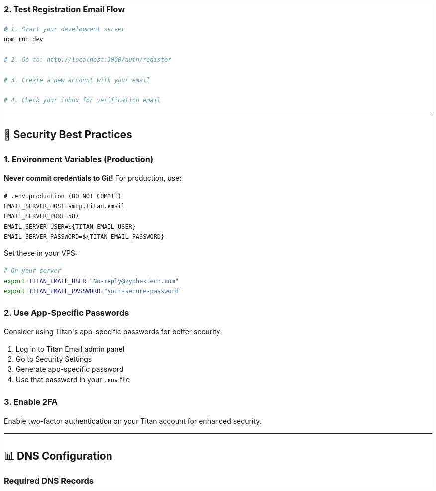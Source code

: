 ### 2. Test Registration Email Flow

```bash
# 1. Start your development server
npm run dev

# 2. Go to: http://localhost:3000/auth/register

# 3. Create a new account with your email

# 4. Check your inbox for verification email
```

---

## 🔐 Security Best Practices

### 1. Environment Variables (Production)

**Never commit credentials to Git!** For production, use:

```env
# .env.production (DO NOT COMMIT)
EMAIL_SERVER_HOST=smtp.titan.email
EMAIL_SERVER_PORT=587
EMAIL_SERVER_USER=${TITAN_EMAIL_USER}
EMAIL_SERVER_PASSWORD=${TITAN_EMAIL_PASSWORD}
```

Set these in your VPS:
```bash
# On your server
export TITAN_EMAIL_USER="No-reply@zyphextech.com"
export TITAN_EMAIL_PASSWORD="your-secure-password"
```

### 2. Use App-Specific Passwords

Consider using Titan's app-specific passwords for better security:
1. Log in to Titan Email admin panel
2. Go to Security Settings
3. Generate app-specific password
4. Use that password in your `.env` file

### 3. Enable 2FA

Enable two-factor authentication on your Titan account for enhanced security.

---

## 📊 DNS Configuration

### Required DNS Records
